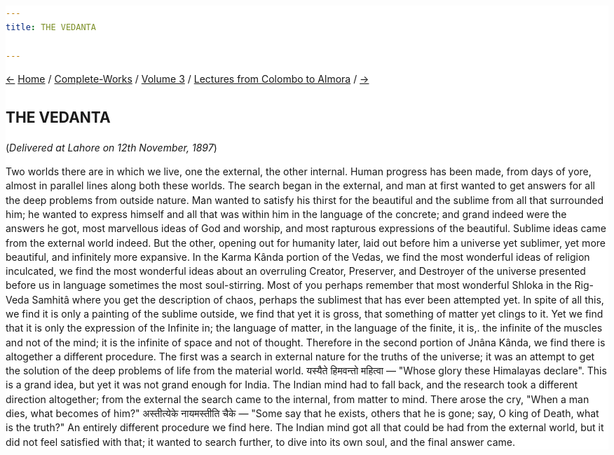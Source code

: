 ```yaml
---
title: THE VEDANTA

---
```

<div>

[←](bhakti_2.htm) [Home](../../../index.htm) /
[Complete-Works](../../complete_works.htm) / [Volume
3](../volume_3_contents.htm) / [Lectures from Colombo to
Almora](lectures_from_colombo_to_almora_contents.htm)
/ [→](vedantism_2.htm)

  

## THE VEDANTA

(*Delivered at Lahore on 12th November, 1897*)

Two worlds there are in which we live, one the external, the other
internal. Human progress has been made, from days of yore, almost in
parallel lines along both these worlds. The search began in the
external, and man at first wanted to get answers for all the deep
problems from outside nature. Man wanted to satisfy his thirst for the
beautiful and the sublime from all that surrounded him; he wanted to
express himself and all that was within him in the language of the
concrete; and grand indeed were the answers he got, most marvellous
ideas of God and worship, and most rapturous expressions of the
beautiful. Sublime ideas came from the external world indeed. But the
other, opening out for humanity later, laid out before him a universe
yet sublimer, yet more beautiful, and infinitely more expansive. In the
Karma Kânda portion of the Vedas, we find the most wonderful ideas of
religion inculcated, we find the most wonderful ideas about an
overruling Creator, Preserver, and Destroyer of the universe presented
before us in language sometimes the most soul-stirring. Most of you
perhaps remember that most wonderful Shloka in the Rig-Veda Samhitâ
where you get the description of chaos, perhaps the sublimest that has
ever been attempted yet. In spite of all this, we find it is only a
painting of the sublime outside, we find that yet it is gross, that
something of matter yet clings to it. Yet we find that it is only the
expression of the Infinite in; the language of matter, in the language
of the finite, it is,. the infinite of the muscles and not of the mind;
it is the infinite of space and not of thought. Therefore in the second
portion of Jnâna Kânda, we find there is altogether a different
procedure. The first was a search in external nature for the truths of
the universe; it was an attempt to get the solution of the deep problems
of life from the material world. यस्यैते हिमवन्तो महित्वा — "Whose glory
these Himalayas declare". This is a grand idea, but yet it was not grand
enough for India. The Indian mind had to fall back, and the research
took a different direction altogether; from the external the search came
to the internal, from matter to mind. There arose the cry, "When a man
dies, what becomes of him?" अस्तीत्येके नायमस्तीति चैके — "Some say that
he exists, others that he is gone; say, O king of Death, what is the
truth?" An entirely different procedure we find here. The Indian mind
got all that could be had from the external world, but it did not feel
satisfied with that; it wanted to search further, to dive into its own
soul, and the final answer came.

